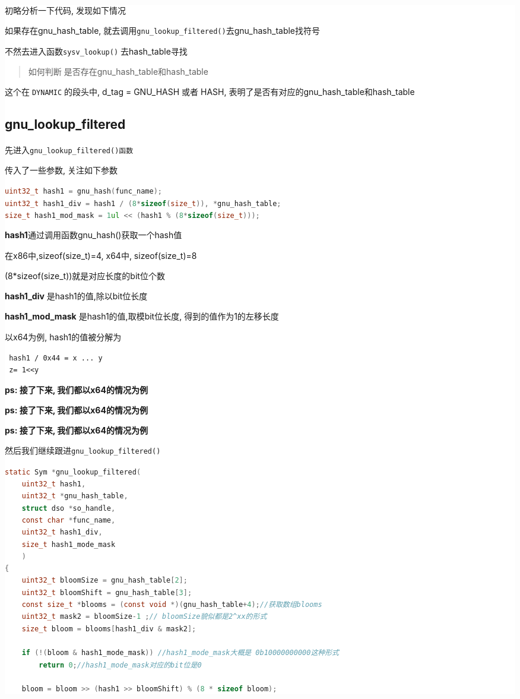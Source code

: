 初略分析一下代码, 发现如下情况

如果存在gnu_hash_table, 就去调用`gnu_lookup_filtered()`去gnu_hash_table找符号

不然去进入函数`sysv_lookup()` 去hash_table寻找



>  如何判断 是否存在gnu_hash_table和hash_table

这个在 `DYNAMIC` 的段头中, d_tag = GNU_HASH 或者 HASH, 表明了是否有对应的gnu_hash_table和hash_table

## gnu_lookup_filtered



先进入`gnu_lookup_filtered()函数`

传入了一些参数, 关注如下参数

```c
uint32_t hash1 = gnu_hash(func_name);
uint32_t hash1_div = hash1 / (8*sizeof(size_t)), *gnu_hash_table;
size_t hash1_mod_mask = 1ul << (hash1 % (8*sizeof(size_t)));
```

**hash1**通过调用函数gnu_hash()获取一个hash值

在x86中,sizeof(size_t)=4, x64中, sizeof(size_t)=8

(8*sizeof(size_t))就是对应长度的bit位个数



**hash1_div** 是hash1的值,除以bit位长度

**hash1_mod_mask** 是hash1的值,取模bit位长度, 得到的值作为1的左移长度

以x64为例, hash1的值被分解为

```
 hash1 / 0x44 = x ... y 
 z= 1<<y
```



**ps: 接了下来, 我们都以x64的情况为例**

**ps: 接了下来, 我们都以x64的情况为例**

**ps: 接了下来, 我们都以x64的情况为例**



然后我们继续跟进`gnu_lookup_filtered()`

```c
static Sym *gnu_lookup_filtered(
	uint32_t hash1, 
	uint32_t *gnu_hash_table, 
	struct dso *so_handle, 
	const char *func_name, 
	uint32_t hash1_div, 
	size_t hash1_mode_mask
	)
{
	uint32_t bloomSize = gnu_hash_table[2];
	uint32_t bloomShift = gnu_hash_table[3];
	const size_t *blooms = (const void *)(gnu_hash_table+4);//获取数组blooms
    uint32_t mask2 = bloomSize-1 ;// bloomSize貌似都是2^xx的形式
	size_t bloom = blooms[hash1_div & mask2]; 
    
	if (!(bloom & hash1_mode_mask)) //hash1_mode_mask大概是 0b10000000000这种形式
		return 0;//hash1_mode_mask对应的bit位是0

	bloom = bloom >> (hash1 >> bloomShift) % (8 * sizeof bloom);
```